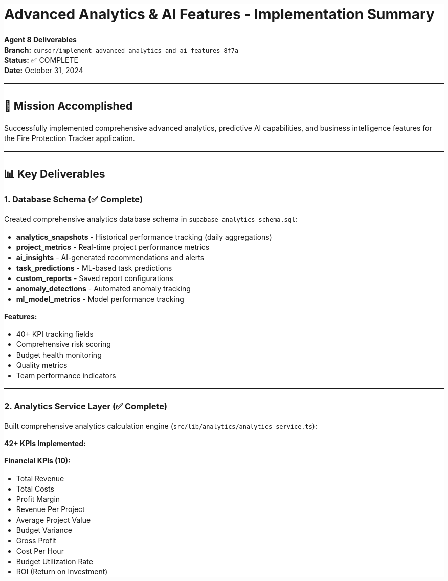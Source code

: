 # Advanced Analytics & AI Features - Implementation Summary

**Agent 8 Deliverables**  
**Branch:** `cursor/implement-advanced-analytics-and-ai-features-8f7a`  
**Status:** ✅ COMPLETE  
**Date:** October 31, 2024

---

## 🎯 Mission Accomplished

Successfully implemented comprehensive advanced analytics, predictive AI capabilities, and business intelligence features for the Fire Protection Tracker application.

---

## 📊 Key Deliverables

### **1. Database Schema (✅ Complete)**

Created comprehensive analytics database schema in `supabase-analytics-schema.sql`:

- **analytics_snapshots** - Historical performance tracking (daily aggregations)
- **project_metrics** - Real-time project performance metrics
- **ai_insights** - AI-generated recommendations and alerts
- **task_predictions** - ML-based task predictions
- **custom_reports** - Saved report configurations
- **anomaly_detections** - Automated anomaly tracking
- **ml_model_metrics** - Model performance tracking

**Features:**
- 40+ KPI tracking fields
- Comprehensive risk scoring
- Budget health monitoring
- Quality metrics
- Team performance indicators

---

### **2. Analytics Service Layer (✅ Complete)**

Built comprehensive analytics calculation engine (`src/lib/analytics/analytics-service.ts`):

**42+ KPIs Implemented:**

**Financial KPIs (10):**
- Total Revenue
- Total Costs
- Profit Margin
- Revenue Per Project
- Average Project Value
- Budget Variance
- Gross Profit
- Cost Per Hour
- Budget Utilization Rate
- ROI (Return on Investment)
